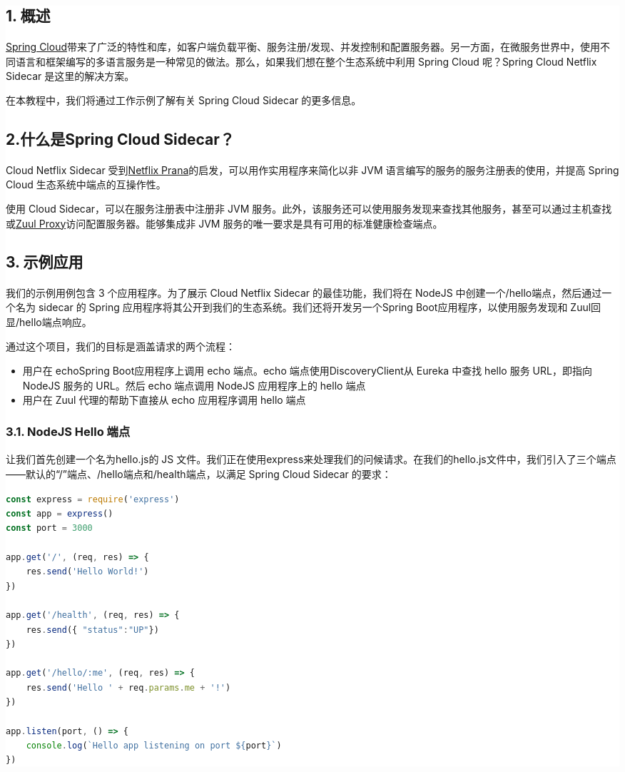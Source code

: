 ## 1. 概述

[Spring Cloud](https://www.baeldung.com/spring-cloud-series)带来了广泛的特性和库，如客户端负载平衡、服务注册/发现、并发控制和配置服务器。另一方面，在微服务世界中，使用不同语言和框架编写的多语言服务是一种常见的做法。那么，如果我们想在整个生态系统中利用 Spring Cloud 呢？Spring Cloud Netflix Sidecar 是这里的解决方案。

在本教程中，我们将通过工作示例了解有关 Spring Cloud Sidecar 的更多信息。

## 2.什么是Spring Cloud Sidecar？

Cloud Netflix Sidecar 受到[Netflix Prana](https://github.com/Netflix/Prana)的启发，可以用作实用程序来简化以非 JVM 语言编写的服务的服务注册表的使用，并提高 Spring Cloud 生态系统中端点的互操作性。

使用 Cloud Sidecar，可以在服务注册表中注册非 JVM 服务。此外，该服务还可以使用服务发现来查找其他服务，甚至可以通过主机查找或[Zuul Proxy](https://www.baeldung.com/spring-rest-with-zuul-proxy)访问配置服务器。能够集成非 JVM 服务的唯一要求是具有可用的标准健康检查端点。

## 3. 示例应用

我们的示例用例包含 3 个应用程序。为了展示 Cloud Netflix Sidecar 的最佳功能，我们将在 NodeJS 中创建一个/hello端点，然后通过一个名为 sidecar 的 Spring 应用程序将其公开到我们的生态系统。我们还将开发另一个Spring Boot应用程序，以使用服务发现和 Zuul回显/hello端点响应。

通过这个项目，我们的目标是涵盖请求的两个流程：

-   用户在 echoSpring Boot应用程序上调用 echo 端点。echo 端点使用DiscoveryClient从 Eureka 中查找 hello 服务 URL，即指向 NodeJS 服务的 URL。然后 echo 端点调用 NodeJS 应用程序上的 hello 端点
-   用户在 Zuul 代理的帮助下直接从 echo 应用程序调用 hello 端点

### 3.1. NodeJS Hello 端点

让我们首先创建一个名为hello.js的 JS 文件。我们正在使用express来处理我们的问候请求。在我们的hello.js文件中，我们引入了三个端点——默认的“/”端点、/hello端点和/health端点，以满足 Spring Cloud Sidecar 的要求：

```javascript
const express = require('express')
const app = express()
const port = 3000

app.get('/', (req, res) => {
    res.send('Hello World!')
})

app.get('/health', (req, res) => {
    res.send({ "status":"UP"})
})

app.get('/hello/:me', (req, res) => {
    res.send('Hello ' + req.params.me + '!')
})

app.listen(port, () => {
    console.log(`Hello app listening on port ${port}`)
})
```
